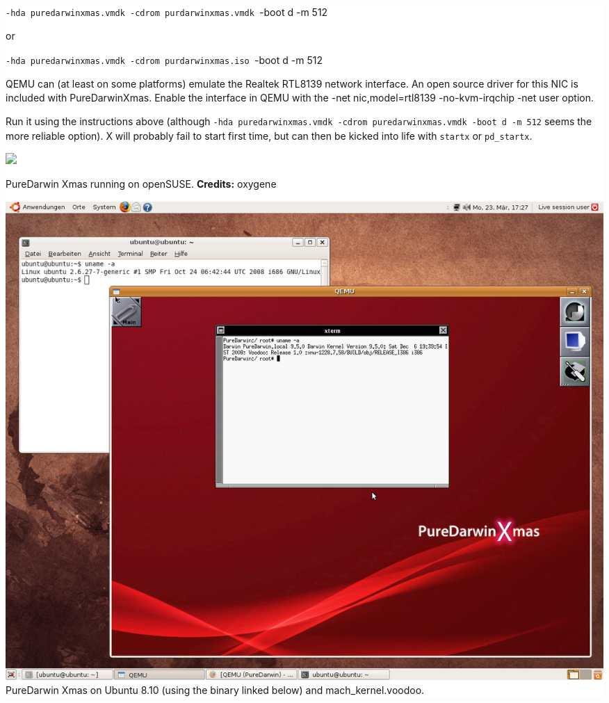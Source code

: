 `-hda puredarwinxmas.vmdk -cdrom purdarwinxmas.vmdk `-boot d -m 512


or


`-hda puredarwinxmas.vmdk -cdrom purdarwinxmas.iso `-boot d -m 512



QEMU can (at least on some platforms) emulate the Realtek RTL8139 network interface.
An open source driver for this NIC is included with PureDarwinXmas. Enable the interface in QEMU with the -net nic,model=rtl8139 -no-kvm-irqchip -net user option.

Run it using the instructions above (although `-hda puredarwinxmas.vmdk -cdrom puredarwinxmas.vmdk -boot d -m 512` seems the more reliable option).
X will probably fail to start first time, but can then be kicked into life with `startx` or `pd_startx`.




[![](http://img356.imageshack.us/img356/4199/puredarwinxmasinqemudh5.png)](http://img356.imageshack.us/img356/4199/puredarwinxmasinqemudh5.png)

PureDarwin Xmas running on openSUSE. __Credits:__ oxygene 



![](/img/developers/qemu/qemu-ubuntu.png)
PureDarwin Xmas on Ubuntu 8.10 (using the binary linked below) and mach_kernel.voodoo. 
